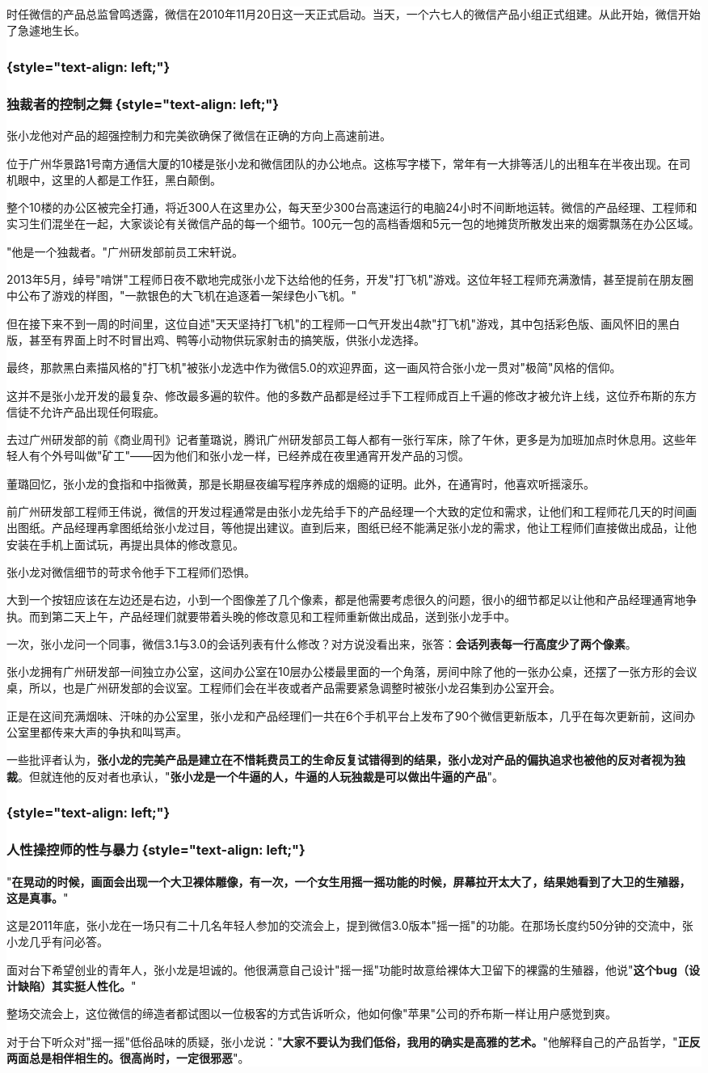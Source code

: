 时任微信的产品总监曾鸣透露，微信在2010年11月20日这一天正式启动。当天，一个六七人的微信产品小组正式组建。从此开始，微信开始了急遽地生长。

###  {style="text-align: left;"}

### **独裁者的控制之舞** {style="text-align: left;"}

张小龙他对产品的超强控制力和完美欲确保了微信在正确的方向上高速前进。

位于广州华景路1号南方通信大厦的10楼是张小龙和微信团队的办公地点。这栋写字楼下，常年有一大排等活儿的出租车在半夜出现。在司机眼中，这里的人都是工作狂，黑白颠倒。

整个10楼的办公区被完全打通，将近300人在这里办公，每天至少300台高速运行的电脑24小时不间断地运转。微信的产品经理、工程师和实习生们混坐在一起，大家谈论有关微信产品的每一个细节。100元一包的高档香烟和5元一包的地摊货所散发出来的烟雾飘荡在办公区域。

"他是一个独裁者。"广州研发部前员工宋轩说。

2013年5月，绰号"啃饼"工程师日夜不歇地完成张小龙下达给他的任务，开发"打飞机"游戏。这位年轻工程师充满激情，甚至提前在朋友圈中公布了游戏的样图，"一款银色的大飞机在追逐着一架绿色小飞机。"

但在接下来不到一周的时间里，这位自述"天天坚持打飞机"的工程师一口气开发出4款"打飞机"游戏，其中包括彩色版、画风怀旧的黑白版，甚至有界面上时不时冒出鸡、鸭等小动物供玩家射击的搞笑版，供张小龙选择。

最终，那款黑白素描风格的"打飞机"被张小龙选中作为微信5.0的欢迎界面，这一画风符合张小龙一贯对"极简"风格的信仰。

这并不是张小龙开发的最复杂、修改最多遍的软件。他的多数产品都是经过手下工程师成百上千遍的修改才被允许上线，这位乔布斯的东方信徒不允许产品出现任何瑕疵。

去过广州研发部的前《商业周刊》记者董璐说，腾讯广州研发部员工每人都有一张行军床，除了午休，更多是为加班加点时休息用。这些年轻人有个外号叫做"矿工"——因为他们和张小龙一样，已经养成在夜里通宵开发产品的习惯。

董璐回忆，张小龙的食指和中指微黄，那是长期昼夜编写程序养成的烟瘾的证明。此外，在通宵时，他喜欢听摇滚乐。

前广州研发部工程师王伟说，微信的开发过程通常是由张小龙先给手下的产品经理一个大致的定位和需求，让他们和工程师花几天的时间画出图纸。产品经理再拿图纸给张小龙过目，等他提出建议。直到后来，图纸已经不能满足张小龙的需求，他让工程师们直接做出成品，让他安装在手机上面试玩，再提出具体的修改意见。

张小龙对微信细节的苛求令他手下工程师们恐惧。

大到一个按钮应该在左边还是右边，小到一个图像差了几个像素，都是他需要考虑很久的问题，很小的细节都足以让他和产品经理通宵地争执。而到第二天上午，产品经理们就要带着头晚的修改意见和工程师重新做出成品，送到张小龙手中。

一次，张小龙问一个同事，微信3.1与3.0的会话列表有什么修改？对方说没看出来，张答：**会话列表每一行高度少了两个像素**。

张小龙拥有广州研发部一间独立办公室，这间办公室在10层办公楼最里面的一个角落，房间中除了他的一张办公桌，还摆了一张方形的会议桌，所以，也是广州研发部的会议室。工程师们会在半夜或者产品需要紧急调整时被张小龙召集到办公室开会。

正是在这间充满烟味、汗味的办公室里，张小龙和产品经理们一共在6个手机平台上发布了90个微信更新版本，几乎在每次更新前，这间办公室里都传来大声的争执和叫骂声。

一些批评者认为，**张小龙的完美产品是建立在不惜耗费员工的生命反复试错得到的结果，张小龙对产品的偏执追求也被他的反对者视为独裁**。但就连他的反对者也承认，"**张小龙是一个牛逼的人，牛逼的人玩独裁是可以做出牛逼的产品**"。

###  {style="text-align: left;"}

### **人性操控师的性与暴力** {style="text-align: left;"}

"**在晃动的时候，画面会出现一个大卫裸体雕像，有一次，一个女生用摇一摇功能的时候，屏幕拉开太大了，结果她看到了大卫的生殖器，这是真事。**"

这是2011年底，张小龙在一场只有二十几名年轻人参加的交流会上，提到微信3.0版本"摇一摇"的功能。在那场长度约50分钟的交流中，张小龙几乎有问必答。

面对台下希望创业的青年人，张小龙是坦诚的。他很满意自己设计"摇一摇"功能时故意给裸体大卫留下的裸露的生殖器，他说"**这个bug（设计缺陷）其实挺人性化。**"

整场交流会上，这位微信的缔造者都试图以一位极客的方式告诉听众，他如何像"苹果"公司的乔布斯一样让用户感觉到爽。

对于台下听众对"摇一摇"低俗品味的质疑，张小龙说："**大家不要认为我们低俗，我用的确实是高雅的艺术。**"他解释自己的产品哲学，"**正反两面总是相伴相生的。很高尚时，一定很邪恶**"。
